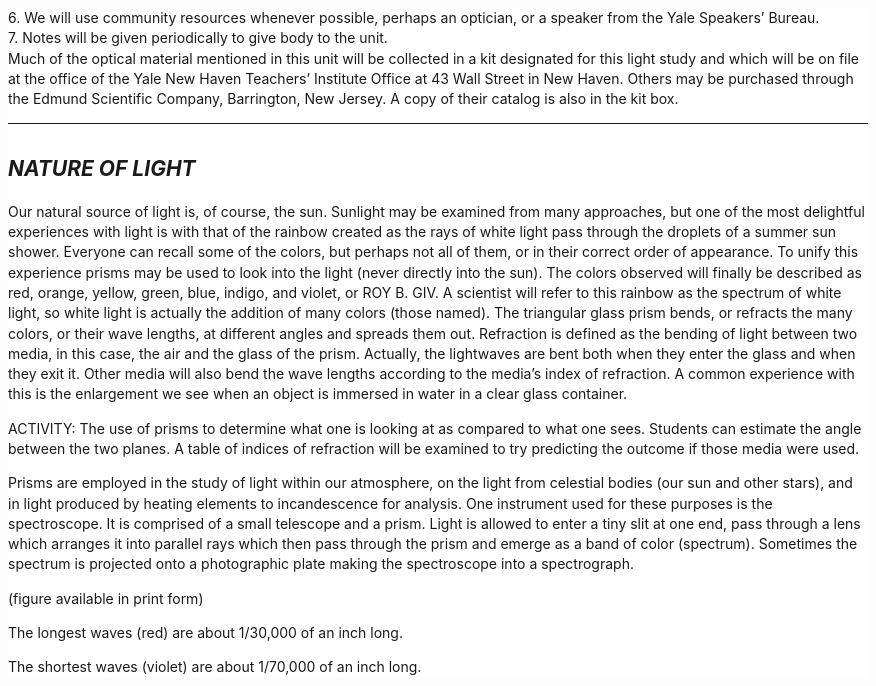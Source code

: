 <dt>
6. We will use community resources whenever possible, perhaps an optician, or a speaker from the Yale Speakers’ Bureau.
<dt>
7. Notes will be given periodically to give body to the unit.
</dt>
</dt>
</dt>
</dt>
</dt>
</dt>
</dt>
</dl>
</blockquote>
Much of the optical material mentioned in this unit will be collected in a kit designated for this light study and which will be on file at the office of the Yale New Haven Teachers’ Institute Office at 43 Wall Street in New Haven. Others may be purchased through the Edmund Scientific Company, Barrington, New Jersey. A copy of their catalog is also in the kit box.
<hr/>
<h2>
<i>
NATURE
</i>
<i>
OF
</i>
<i>
LIGHT
</i>
</h2>
Our natural source of light is, of course, the sun. Sunlight may be examined from many approaches, but one of the most delightful experiences with light is with that of the rainbow created as the rays of white light pass through the droplets of a summer sun shower. Everyone can recall some of the colors, but perhaps not all of them, or in their correct order of appearance. To unify this experience prisms may be used to look into the light (never directly into the sun). The colors observed will finally be described as red, orange, yellow, green, blue, indigo, and violet, or ROY B. GIV. A scientist will refer to this rainbow as the spectrum of white light, so white light is actually the addition of many colors (those named). The triangular glass prism bends, or refracts the many colors, or their wave lengths, at different angles and spreads them out. Refraction is defined as the bending of light between two media, in this case, the air and the glass of the prism. Actually, the lightwaves are bent both when they enter the glass and when they exit it. Other media will also bend the wave lengths according to the media’s index of refraction. A common experience with this is the enlargement we see when an object is immersed in water in a clear glass container.
<p>
ACTIVITY: The use of prisms to determine what one is looking at as compared to what one sees. Students can estimate the angle between the two planes. A table of indices of refraction will be examined to try predicting the outcome if those media were used.
</p>
<p>
Prisms are employed in the study of light within our atmosphere, on the light from celestial bodies (our sun and other stars), and in light produced by heating elements to incandescence for analysis. One instrument used for these purposes is the spectroscope. It is comprised of a small telescope and a prism. Light is allowed to enter a tiny slit at one end, pass through a lens which arranges it into parallel rays which then pass through the prism and emerge as a band of color (spectrum). Sometimes the spectrum is projected onto a photographic plate making the spectroscope into a spectrograph.
</p>
<p>
(figure available in print form)
</p>
<p>
The longest waves (red) are about 1/30,000 of an inch long.
</p>
<p>
The shortest waves (violet) are about 1/70,000 of an inch long.